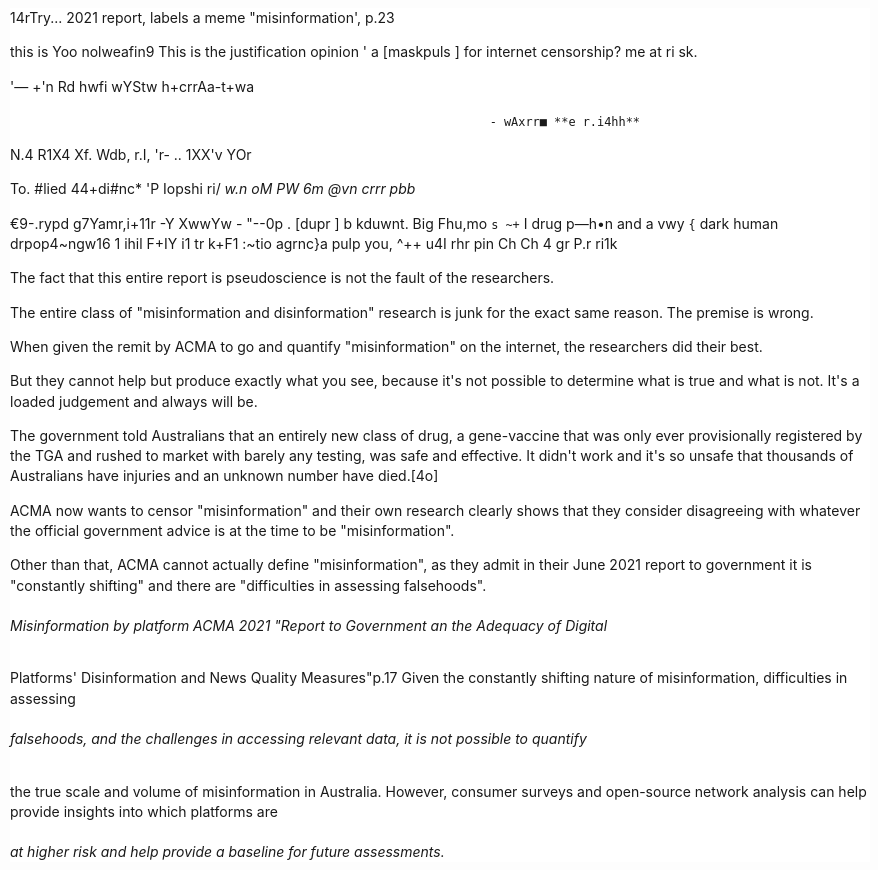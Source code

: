 14rTry... 2021 report, labels a meme "misinformation', p.23

this is Yoo nolweafin9 This is the justification
opinion ' a [maskpuls ] for internet censorship?
me at ri sk.

'— +'n Rd hwfi wYStw h+crrAa-t+wa

                                                                       - wAxrr■ **e r.i4hh**

N.4 R1X4 Xf. Wdb, r.I, 'r- .. 1XX'v YOr

To. #lied 44+di#nc* 'P Iopshi ri/ *w.n oM PW 6m @vn crrr pbb*

€9-.rypd g7Yamr,i+11r -Y XwwYw - "--0p . [dupr ]
b kduwnt. Big Fhu,mo `s ~+`
I drug p—h•n and a vwy `{`
dark human drpop4~ngw16 1 ihil F+IY i1 tr k+F1 :~tio
agrnc}a pulp you, ^++ u4I
rhr pin Ch Ch 4
gr P.r ri1k

The fact that this entire report is pseudoscience is not the fault of the researchers.

The entire class of "misinformation and disinformation" research is junk for the exact same
reason. The premise is wrong.

When given the remit by ACMA to go and quantify "misinformation" on the internet, the
researchers did their best.

But they cannot help but produce exactly what you see, because it's not possible to determine
what is true and what is not. It's a loaded judgement and always will be.

The government told Australians that an entirely new class of drug, a gene-vaccine that was
only ever provisionally registered by the TGA and rushed to market with barely any testing,
was safe and effective. It didn't work and it's so unsafe that thousands of Australians have
injuries and an unknown number have died.[4o]

ACMA now wants to censor "misinformation" and their own research clearly shows that they
consider disagreeing with whatever the official government advice is at the time to be
"misinformation".

Other than that, ACMA cannot actually define "misinformation", as they admit in their June
2021 report to government it is "constantly shifting" and there are "difficulties in assessing
falsehoods".

###### Misinformation by platform ACMA 2021 "Report to Government an the Adequacy of Digital
Platforms' Disinformation and News Quality Measures"p.17
Given the constantly shifting nature of misinformation, difficulties in assessing
###### falsehoods, and the challenges in accessing relevant data, it is not possible to quantify
the true scale and volume of misinformation in Australia. However, consumer surveys
and open-source network analysis can help provide insights into which platforms are
###### at higher risk and help provide a baseline for future assessments.
